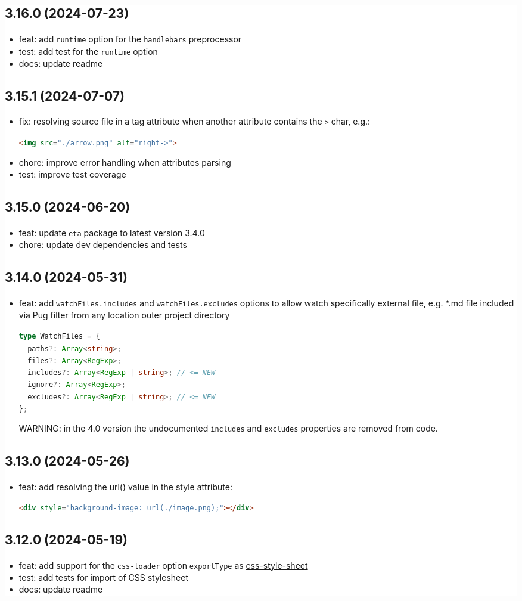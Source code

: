 ## 3.16.0 (2024-07-23)

- feat: add `runtime` option for the `handlebars` preprocessor
- test: add test for the `runtime` option
- docs: update readme

## 3.15.1 (2024-07-07)

- fix: resolving source file in a tag attribute when another attribute contains the `>` char, e.g.:
  ```html
  <img src="./arrow.png" alt="right->">
  ```
- chore: improve error handling when attributes parsing
- test: improve test coverage

## 3.15.0 (2024-06-20)

- feat: update `eta` package to latest version 3.4.0
- chore: update dev dependencies and tests

## 3.14.0 (2024-05-31)

- feat: add `watchFiles.includes` and `watchFiles.excludes` options to allow watch specifically external file,
  e.g. *.md file included via Pug filter from any location outer project directory
  ```ts
  type WatchFiles = {
    paths?: Array<string>;
    files?: Array<RegExp>;
    includes?: Array<RegExp | string>; // <= NEW
    ignore?: Array<RegExp>;
    excludes?: Array<RegExp | string>; // <= NEW
  };
  ```
  WARNING: in the 4.0 version the undocumented `includes` and `excludes` properties are removed from code.

## 3.13.0 (2024-05-26)

- feat: add resolving the url() value in the style attribute:
  ```html
  <div style="background-image: url(./image.png);"></div>
  ```

## 3.12.0 (2024-05-19)

- feat: add support for the `css-loader` option `exportType` as [css-style-sheet](https://github.com/webpack-contrib/css-loader?#exporttype)
- test: add tests for import of CSS stylesheet
- docs: update readme

